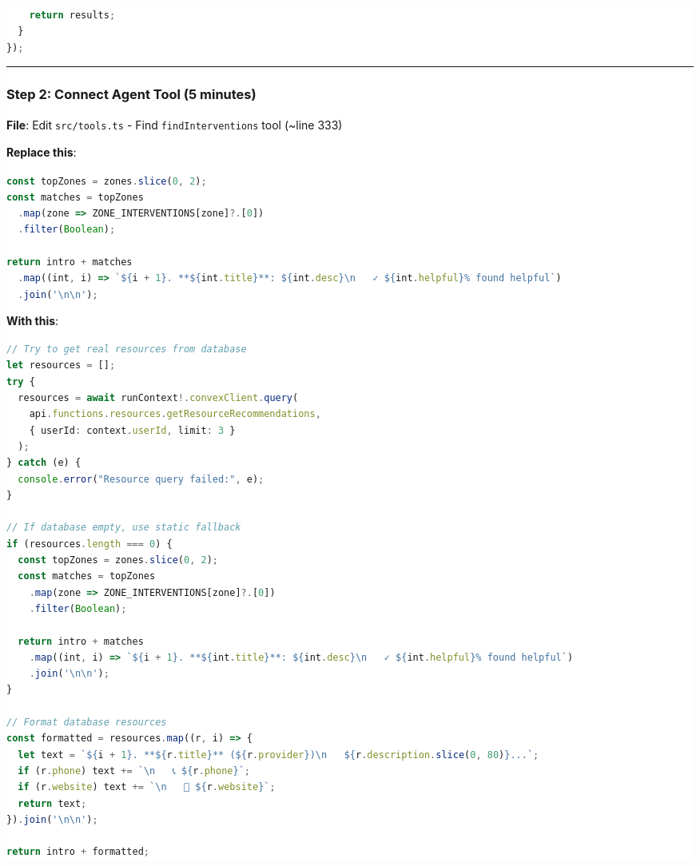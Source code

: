 ```typescript
    return results;
  }
});
```

---

### Step 2: Connect Agent Tool (5 minutes)
**File**: Edit `src/tools.ts` - Find `findInterventions` tool (~line 333)

**Replace this**:
```typescript
const topZones = zones.slice(0, 2);
const matches = topZones
  .map(zone => ZONE_INTERVENTIONS[zone]?.[0])
  .filter(Boolean);

return intro + matches
  .map((int, i) => `${i + 1}. **${int.title}**: ${int.desc}\n   ✓ ${int.helpful}% found helpful`)
  .join('\n\n');
```

**With this**:
```typescript
// Try to get real resources from database
let resources = [];
try {
  resources = await runContext!.convexClient.query(
    api.functions.resources.getResourceRecommendations,
    { userId: context.userId, limit: 3 }
  );
} catch (e) {
  console.error("Resource query failed:", e);
}

// If database empty, use static fallback
if (resources.length === 0) {
  const topZones = zones.slice(0, 2);
  const matches = topZones
    .map(zone => ZONE_INTERVENTIONS[zone]?.[0])
    .filter(Boolean);

  return intro + matches
    .map((int, i) => `${i + 1}. **${int.title}**: ${int.desc}\n   ✓ ${int.helpful}% found helpful`)
    .join('\n\n');
}

// Format database resources
const formatted = resources.map((r, i) => {
  let text = `${i + 1}. **${r.title}** (${r.provider})\n   ${r.description.slice(0, 80)}...`;
  if (r.phone) text += `\n   📞 ${r.phone}`;
  if (r.website) text += `\n   🔗 ${r.website}`;
  return text;
}).join('\n\n');

return intro + formatted;
```
